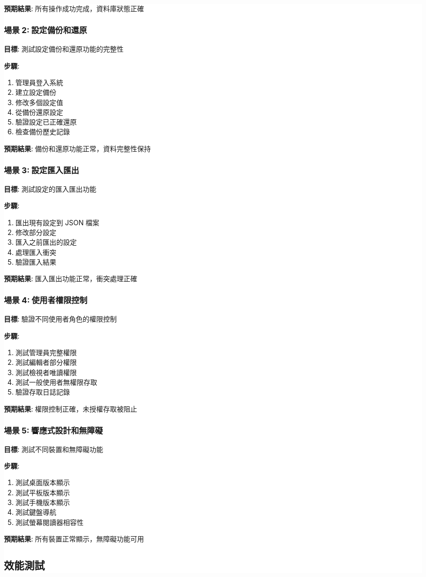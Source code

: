 **預期結果**: 所有操作成功完成，資料庫狀態正確

### 場景 2: 設定備份和還原

**目標**: 測試設定備份和還原功能的完整性

**步驟**:
1. 管理員登入系統
2. 建立設定備份
3. 修改多個設定值
4. 從備份還原設定
5. 驗證設定已正確還原
6. 檢查備份歷史記錄

**預期結果**: 備份和還原功能正常，資料完整性保持

### 場景 3: 設定匯入匯出

**目標**: 測試設定的匯入匯出功能

**步驟**:
1. 匯出現有設定到 JSON 檔案
2. 修改部分設定
3. 匯入之前匯出的設定
4. 處理匯入衝突
5. 驗證匯入結果

**預期結果**: 匯入匯出功能正常，衝突處理正確

### 場景 4: 使用者權限控制

**目標**: 驗證不同使用者角色的權限控制

**步驟**:
1. 測試管理員完整權限
2. 測試編輯者部分權限
3. 測試檢視者唯讀權限
4. 測試一般使用者無權限存取
5. 驗證存取日誌記錄

**預期結果**: 權限控制正確，未授權存取被阻止

### 場景 5: 響應式設計和無障礙

**目標**: 測試不同裝置和無障礙功能

**步驟**:
1. 測試桌面版本顯示
2. 測試平板版本顯示
3. 測試手機版本顯示
4. 測試鍵盤導航
5. 測試螢幕閱讀器相容性

**預期結果**: 所有裝置正常顯示，無障礙功能可用

## 效能測試
